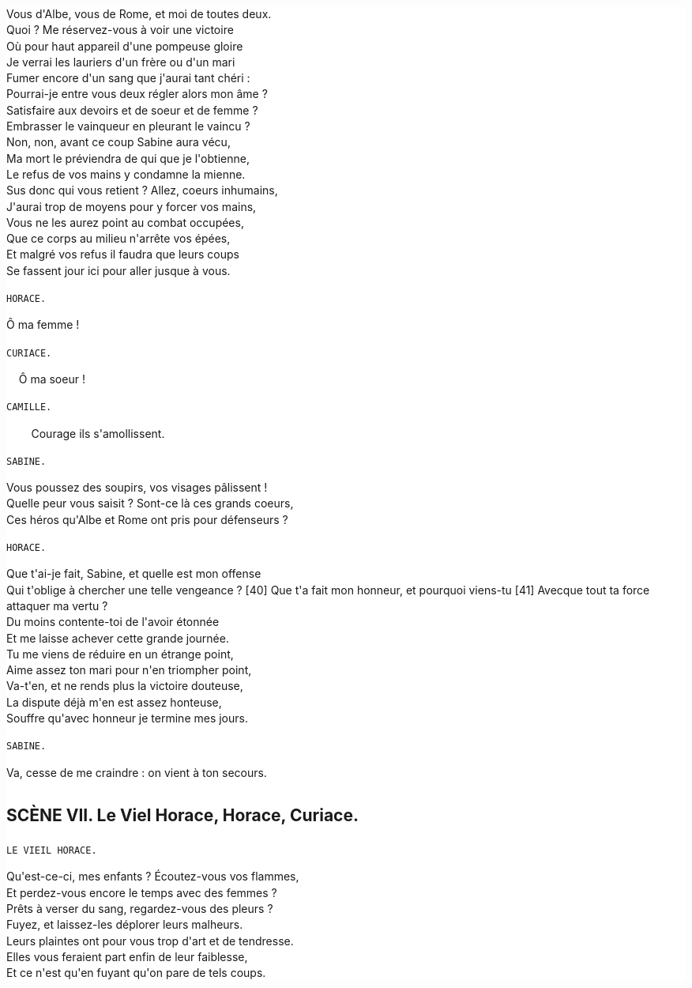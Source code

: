 Vous d'Albe, vous de Rome, et moi de toutes deux.  
Quoi ? Me réservez-vous à voir une victoire  
Où pour haut appareil d'une pompeuse gloire  
Je verrai les lauriers d'un frère ou d'un mari  
Fumer encore d'un sang que j'aurai tant chéri :  
Pourrai-je entre vous deux régler alors mon âme ?  
Satisfaire aux devoirs et de soeur et de femme ?  
Embrasser le vainqueur en pleurant le vaincu ?  
Non, non, avant ce coup Sabine aura vécu,  
Ma mort le préviendra de qui que je l'obtienne,  
Le refus de vos mains y condamne la mienne.  
Sus donc qui vous retient ? Allez, coeurs inhumains,  
J'aurai trop de moyens pour y forcer vos mains,  
Vous ne les aurez point au combat occupées,  
Que ce corps au milieu n'arrête vos épées,  
Et malgré vos refus il faudra que leurs coups  
Se fassent jour ici pour aller jusque à vous.  

    HORACE.
Ô ma femme !  

    CURIACE.
    Ô ma soeur !  

    CAMILLE.
        Courage ils s'amollissent.  

    SABINE.
Vous poussez des soupirs, vos visages pâlissent !  
Quelle peur vous saisit ? Sont-ce là ces grands coeurs,  
Ces héros qu'Albe et Rome ont pris pour défenseurs ?  

    HORACE.
Que t'ai-je fait, Sabine, et quelle est mon offense  
Qui t'oblige à chercher une telle vengeance ?   [40]
Que t'a fait mon honneur, et pourquoi viens-tu   [41]
Avecque tout ta force attaquer ma vertu ?  
Du moins contente-toi de l'avoir étonnée  
Et me laisse achever cette grande journée.  
Tu me viens de réduire en un étrange point,  
Aime assez ton mari pour n'en triompher point,  
Va-t'en, et ne rends plus la victoire douteuse,  
La dispute déjà m'en est assez honteuse,  
Souffre qu'avec honneur je termine mes jours.  

    SABINE.
Va, cesse de me craindre : on vient à ton secours.  


## SCÈNE VII. Le Viel Horace, Horace, Curiace.

    LE VIEIL HORACE.
Qu'est-ce-ci, mes enfants ? Écoutez-vous vos flammes,  
Et perdez-vous encore le temps avec des femmes ?  
Prêts à verser du sang, regardez-vous des pleurs ?  
Fuyez, et laissez-les déplorer leurs malheurs.  
Leurs plaintes ont pour vous trop d'art et de tendresse.  
Elles vous feraient part enfin de leur faiblesse,  
Et ce n'est qu'en fuyant qu'on pare de tels coups.  
